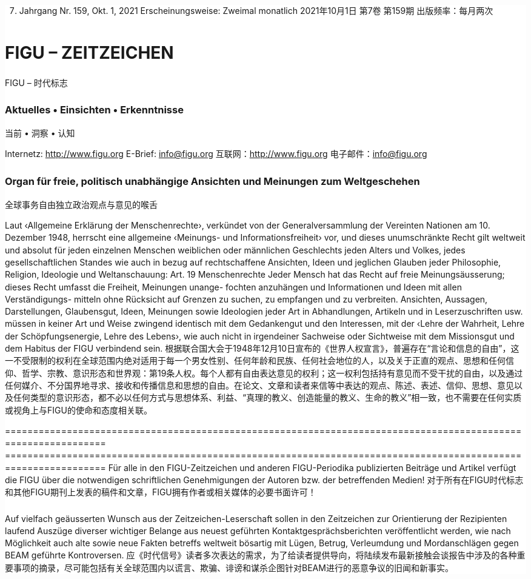 7. Jahrgang Nr. 159, Okt. 1, 2021 Erscheinungsweise: Zweimal monatlich
2021年10月1日 第7卷 第159期 出版频率：每月两次

# FIGU – ZEITZEICHEN
FIGU – 时代标志

### Aktuelles • Einsichten • Erkenntnisse
当前 • 洞察 • 认知

Internetz: http://www.figu.org E-Brief:  info@figu.org
互联网：http://www.figu.org 电子邮件：info@figu.org

### Organ für freie, politisch unabhängige Ansichten und Meinungen zum Weltgeschehen
全球事务自由独立政治观点与意见的喉舌

Laut ‹Allgemeine Erklärung der Menschenrechte›, verkündet von der Generalversammlung der Vereinten Nationen am 10. Dezember 1948, herrscht eine allgemeine ‹Meinungs- und Informationsfreiheit› vor, und dieses unumschränkte Recht gilt weltweit und absolut für jeden einzelnen Menschen weiblichen oder männlichen Geschlechts jeden Alters und Volkes, jedes gesellschaftlichen Standes wie auch in bezug auf rechtschaffene Ansichten, Ideen und jeglichen Glauben jeder Philosophie, Religion, Ideologie und Weltanschauung: Art. 19 Menschenrechte Jeder Mensch hat das Recht auf freie Meinungsäusserung; dieses Recht umfasst die Freiheit, Meinungen unange- fochten anzuhängen und Informationen und Ideen mit allen Verständigungs- mitteln ohne Rücksicht auf Grenzen zu suchen, zu empfangen und zu verbreiten. Ansichten, Aussagen, Darstellungen, Glaubensgut, Ideen, Meinungen sowie Ideologien jeder Art in Abhandlungen, Artikeln und in Leserzuschriften usw. müssen in keiner Art und Weise zwingend identisch mit dem Gedankengut und den Interessen, mit der ‹Lehre der Wahrheit, Lehre der Schöpfungsenergie, Lehre des Lebens›, wie auch nicht in irgendeiner Sachweise oder Sichtweise mit dem Missionsgut und dem Habitus der FIGU verbindend sein.
根据联合国大会于1948年12月10日宣布的《世界人权宣言》，普遍存在“言论和信息的自由”，这一不受限制的权利在全球范围内绝对适用于每一个男女性别、任何年龄和民族、任何社会地位的人，以及关于正直的观点、思想和任何信仰、哲学、宗教、意识形态和世界观：第19条人权。每个人都有自由表达意见的权利；这一权利包括持有意见而不受干扰的自由，以及通过任何媒介、不分国界地寻求、接收和传播信息和思想的自由。在论文、文章和读者来信等中表达的观点、陈述、表述、信仰、思想、意见以及任何类型的意识形态，都不必以任何方式与思想体系、利益、“真理的教义、创造能量的教义、生命的教义”相一致，也不需要在任何实质或视角上与FIGU的使命和态度相关联。

============================================================================================================== ============================================================================================================== Für alle in den FIGU-Zeitzeichen und anderen FIGU-Periodika publizierten Beiträge und Artikel verfügt die FIGU über die notwendigen schriftlichen Genehmigungen der Autoren bzw. der betreffenden Medien!
对于所有在FIGU时代标志和其他FIGU期刊上发表的稿件和文章，FIGU拥有作者或相关媒体的必要书面许可！

### 
###

Auf vielfach geäusserten Wunsch aus der Zeitzeichen-Leserschaft sollen in den Zeitzeichen zur Orientierung der Rezipienten laufend Auszüge diverser wichtiger Belange aus neuest geführten Kontaktgesprächsberichten veröffentlicht werden, wie nach Möglichkeit auch alte sowie neue Fakten betreffs weltweit bösartig mit Lügen, Betrug, Verleumdung und Mordanschlägen gegen BEAM geführte Kontroversen.
应《时代信号》读者多次表达的需求，为了给读者提供导向，将陆续发布最新接触会谈报告中涉及的各种重要事项的摘录，尽可能包括有关全球范围内以谎言、欺骗、诽谤和谋杀企图针对BEAM进行的恶意争议的旧闻和新事实。

### 
###
